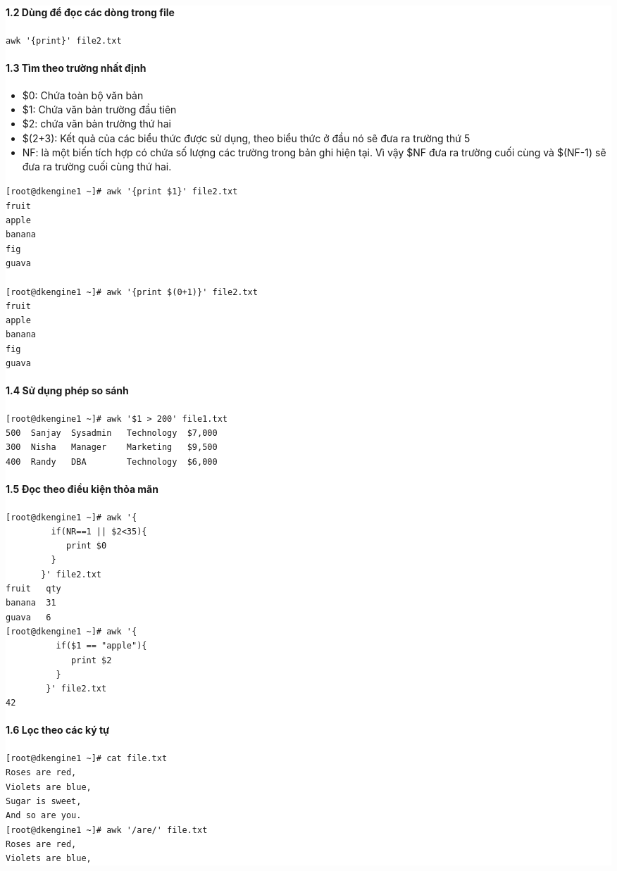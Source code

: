 #### 1.2  Dùng để đọc các dòng trong file
```
awk '{print}' file2.txt 
```

#### 1.3 Tìm theo trường nhất định
- $0: Chứa toàn bộ văn bản
- $1: Chứa văn bản trường đầu tiên
- $2: chứa văn bản trường thứ hai
- $(2+3): Kết quả của các biểu thức được sử dụng, theo biểu thức ở đầu nó sẽ đưa ra trường thứ 5
- NF: là một biến tích hợp có chứa số lượng các trường trong bản ghi hiện tại. Vì vậy $NF đưa ra trường cuối cùng và $(NF-1) sẽ đưa ra trường cuối cùng thứ hai.

```
[root@dkengine1 ~]# awk '{print $1}' file2.txt
fruit
apple
banana
fig
guava

[root@dkengine1 ~]# awk '{print $(0+1)}' file2.txt
fruit
apple
banana
fig
guava
```

#### 1.4 Sử dụng phép so sánh
```
[root@dkengine1 ~]# awk '$1 > 200' file1.txt
500  Sanjay  Sysadmin   Technology  $7,000
300  Nisha   Manager    Marketing   $9,500
400  Randy   DBA        Technology  $6,000
```

#### 1.5 Đọc theo điều kiện thỏa mãn
```
[root@dkengine1 ~]# awk '{
         if(NR==1 || $2<35){
            print $0
         }
       }' file2.txt
fruit   qty
banana  31
guava   6
[root@dkengine1 ~]# awk '{
          if($1 == "apple"){
             print $2
          }
        }' file2.txt
42
```
#### 1.6  Lọc theo các ký tự
```
[root@dkengine1 ~]# cat file.txt
Roses are red,
Violets are blue,
Sugar is sweet,
And so are you.
[root@dkengine1 ~]# awk '/are/' file.txt
Roses are red,
Violets are blue,
```